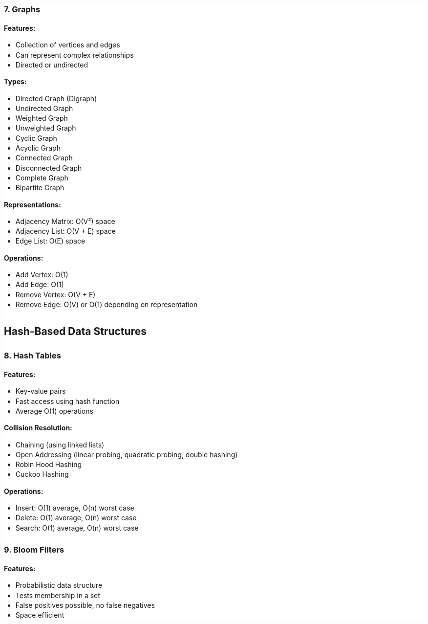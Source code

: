 ### 7. Graphs
**Features:**
- Collection of vertices and edges
- Can represent complex relationships
- Directed or undirected

**Types:**
- Directed Graph (Digraph)
- Undirected Graph
- Weighted Graph
- Unweighted Graph
- Cyclic Graph
- Acyclic Graph
- Connected Graph
- Disconnected Graph
- Complete Graph
- Bipartite Graph

**Representations:**
- Adjacency Matrix: O(V²) space
- Adjacency List: O(V + E) space
- Edge List: O(E) space

**Operations:**
- Add Vertex: O(1)
- Add Edge: O(1)
- Remove Vertex: O(V + E)
- Remove Edge: O(V) or O(1) depending on representation

## Hash-Based Data Structures

### 8. Hash Tables
**Features:**
- Key-value pairs
- Fast access using hash function
- Average O(1) operations

**Collision Resolution:**
- Chaining (using linked lists)
- Open Addressing (linear probing, quadratic probing, double hashing)
- Robin Hood Hashing
- Cuckoo Hashing

**Operations:**
- Insert: O(1) average, O(n) worst case
- Delete: O(1) average, O(n) worst case
- Search: O(1) average, O(n) worst case

### 9. Bloom Filters
**Features:**
- Probabilistic data structure
- Tests membership in a set
- False positives possible, no false negatives
- Space efficient
